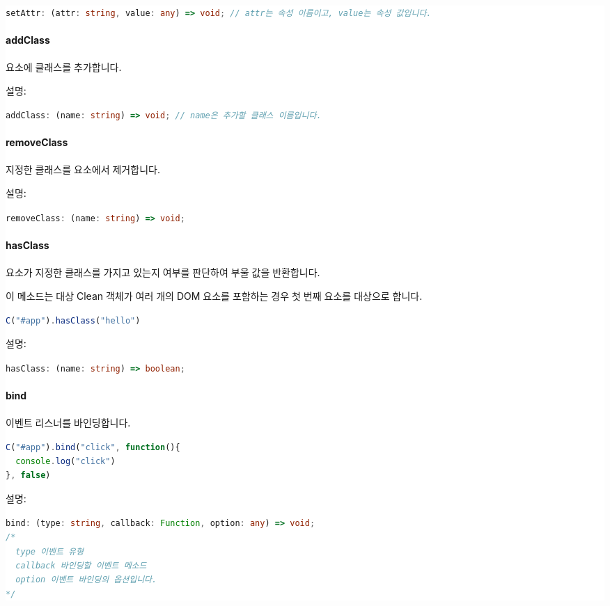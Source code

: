```typescript
setAttr: (attr: string, value: any) => void; // attr는 속성 이름이고, value는 속성 값입니다.
```

#### addClass

요소에 클래스를 추가합니다.

설명:

```typescript
addClass: (name: string) => void; // name은 추가할 클래스 이름입니다.
```

#### removeClass

지정한 클래스를 요소에서 제거합니다.

설명:

```typescript
removeClass: (name: string) => void;
```

#### hasClass

요소가 지정한 클래스를 가지고 있는지 여부를 판단하여 부울 값을 반환합니다.

이 메소드는 대상 Clean 객체가 여러 개의 DOM 요소를 포함하는 경우 첫 번째 요소를 대상으로 합니다.

```javascript
C("#app").hasClass("hello")
```

설명:

```typescript
hasClass: (name: string) => boolean;
```

#### bind

이벤트 리스너를 바인딩합니다.

```javascript
C("#app").bind("click", function(){
  console.log("click")
}, false)
```

설명:

```typescript
bind: (type: string, callback: Function, option: any) => void;
/* 
  type 이벤트 유형
  callback 바인딩할 이벤트 메소드
  option 이벤트 바인딩의 옵션입니다.
*/
```
